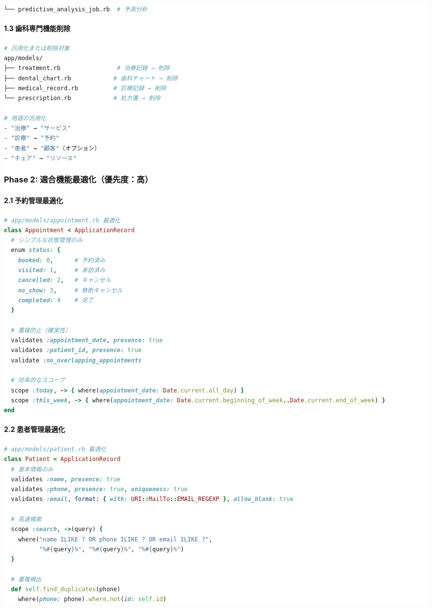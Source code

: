 ```bash
└── predictive_analysis_job.rb  # 予測分析
```

#### 1.3 歯科専門機能削除
```bash
# 汎用化または削除対象
app/models/
├── treatment.rb                # 治療記録 → 削除
├── dental_chart.rb            # 歯科チャート → 削除
├── medical_record.rb          # 診療記録 → 削除
└── prescription.rb            # 処方箋 → 削除

# 用語の汎用化
- "治療" → "サービス"
- "診療" → "予約"
- "患者" → "顧客"（オプション）
- "チェア" → "リソース"
```

### Phase 2: 適合機能最適化（優先度：高）

#### 2.1 予約管理最適化
```ruby
# app/models/appointment.rb 最適化
class Appointment < ApplicationRecord
  # シンプルな状態管理のみ
  enum status: {
    booked: 0,      # 予約済み
    visited: 1,     # 来訪済み
    cancelled: 2,   # キャンセル
    no_show: 3,     # 無断キャンセル
    completed: 4    # 完了
  }
  
  # 重複防止（確実性）
  validates :appointment_date, presence: true
  validates :patient_id, presence: true
  validate :no_overlapping_appointments
  
  # 効率的なスコープ
  scope :today, -> { where(appointment_date: Date.current.all_day) }
  scope :this_week, -> { where(appointment_date: Date.current.beginning_of_week..Date.current.end_of_week) }
end
```

#### 2.2 患者管理最適化
```ruby
# app/models/patient.rb 最適化
class Patient < ApplicationRecord
  # 基本情報のみ
  validates :name, presence: true
  validates :phone, presence: true, uniqueness: true
  validates :email, format: { with: URI::MailTo::EMAIL_REGEXP }, allow_blank: true
  
  # 高速検索
  scope :search, ->(query) {
    where("name ILIKE ? OR phone ILIKE ? OR email ILIKE ?", 
          "%#{query}%", "%#{query}%", "%#{query}%")
  }
  
  # 重複検出
  def self.find_duplicates(phone)
    where(phone: phone).where.not(id: self.id)
```